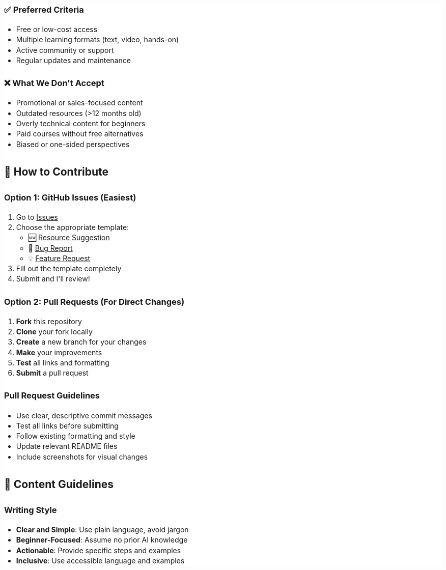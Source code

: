 ### ✅ Preferred Criteria
- Free or low-cost access
- Multiple learning formats (text, video, hands-on)
- Active community or support
- Regular updates and maintenance

### ❌ What We Don't Accept
- Promotional or sales-focused content
- Outdated resources (>12 months old)
- Overly technical content for beginners
- Paid courses without free alternatives
- Biased or one-sided perspectives

## 🔧 How to Contribute

### Option 1: GitHub Issues (Easiest)
1. Go to [Issues](https://github.com/W3STY11/ai-starter-kit-2025/issues)
2. Choose the appropriate template:
   - 🆕 [Resource Suggestion](https://github.com/W3STY11/ai-starter-kit-2025/issues/new?template=resource_suggestion.md)
   - 🐛 [Bug Report](https://github.com/W3STY11/ai-starter-kit-2025/issues/new?template=bug_report.md)
   - 💡 [Feature Request](https://github.com/W3STY11/ai-starter-kit-2025/issues/new?template=feature_request.md)
3. Fill out the template completely
4. Submit and I'll review!

### Option 2: Pull Requests (For Direct Changes)
1. **Fork** this repository
2. **Clone** your fork locally
3. **Create** a new branch for your changes
4. **Make** your improvements
5. **Test** all links and formatting
6. **Submit** a pull request

### Pull Request Guidelines
- Use clear, descriptive commit messages
- Test all links before submitting
- Follow existing formatting and style
- Update relevant README files
- Include screenshots for visual changes

## 📝 Content Guidelines

### Writing Style
- **Clear and Simple**: Use plain language, avoid jargon
- **Beginner-Focused**: Assume no prior AI knowledge
- **Actionable**: Provide specific steps and examples
- **Inclusive**: Use accessible language and examples
